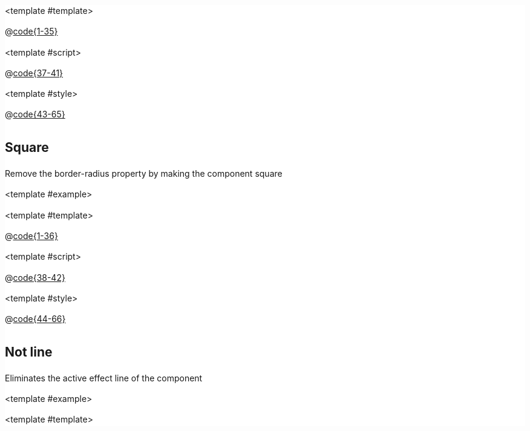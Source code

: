 <template #template>

@[code{1-35}](../.vuepress/components/navbar/padding-scroll.vue)

</template>

<template #script>

@[code{37-41}](../.vuepress/components/navbar/padding-scroll.vue)

</template>

<template #style>

@[code{43-65}](../.vuepress/components/navbar/padding-scroll.vue)

</template>

</card>

<card>

## Square

Remove the border-radius property by making the component square

<template #example>
<navbar-square />
</template>

<template #template>

@[code{1-36}](../.vuepress/components/navbar/square.vue)

</template>

<template #script>

@[code{38-42}](../.vuepress/components/navbar/square.vue)

</template>

<template #style>

@[code{44-66}](../.vuepress/components/navbar/square.vue)

</template>

</card>

<card>

## Not line

Eliminates the active effect line of the component

<template #example>
<navbar-not-line />
</template>

<template #template>
